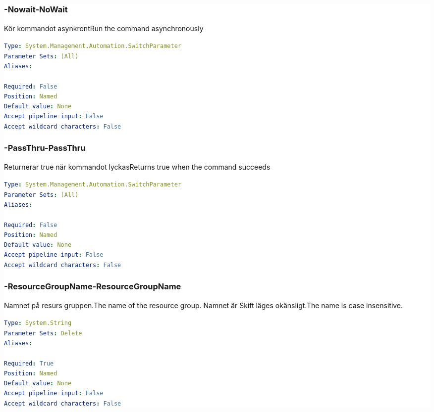 ### <span data-ttu-id="23dd8-123">-Nowait</span><span class="sxs-lookup"><span data-stu-id="23dd8-123">-NoWait</span></span>
<span data-ttu-id="23dd8-124">Kör kommandot asynkront</span><span class="sxs-lookup"><span data-stu-id="23dd8-124">Run the command asynchronously</span></span>

```yaml
Type: System.Management.Automation.SwitchParameter
Parameter Sets: (All)
Aliases:

Required: False
Position: Named
Default value: None
Accept pipeline input: False
Accept wildcard characters: False
```

### <span data-ttu-id="23dd8-125">-PassThru</span><span class="sxs-lookup"><span data-stu-id="23dd8-125">-PassThru</span></span>
<span data-ttu-id="23dd8-126">Returnerar true när kommandot lyckas</span><span class="sxs-lookup"><span data-stu-id="23dd8-126">Returns true when the command succeeds</span></span>

```yaml
Type: System.Management.Automation.SwitchParameter
Parameter Sets: (All)
Aliases:

Required: False
Position: Named
Default value: None
Accept pipeline input: False
Accept wildcard characters: False
```

### <span data-ttu-id="23dd8-127">-ResourceGroupName</span><span class="sxs-lookup"><span data-stu-id="23dd8-127">-ResourceGroupName</span></span>
<span data-ttu-id="23dd8-128">Namnet på resurs gruppen.</span><span class="sxs-lookup"><span data-stu-id="23dd8-128">The name of the resource group.</span></span>
<span data-ttu-id="23dd8-129">Namnet är Skift läges okänsligt.</span><span class="sxs-lookup"><span data-stu-id="23dd8-129">The name is case insensitive.</span></span>

```yaml
Type: System.String
Parameter Sets: Delete
Aliases:

Required: True
Position: Named
Default value: None
Accept pipeline input: False
Accept wildcard characters: False
```

